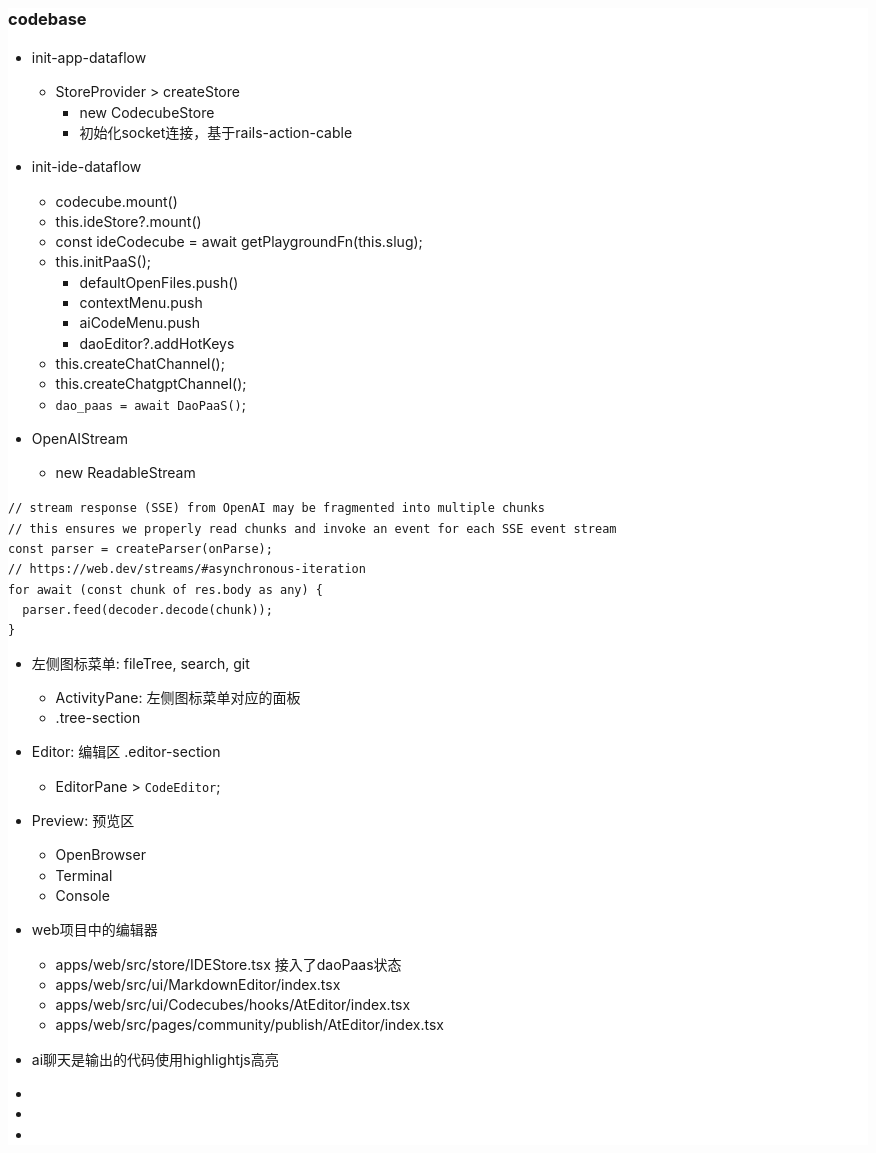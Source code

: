 ### codebase

- init-app-dataflow
  - StoreProvider > createStore
    - new CodecubeStore
    - 初始化socket连接，基于rails-action-cable
- init-ide-dataflow
  - codecube.mount()
  - this.ideStore?.mount()
  - const ideCodecube = await getPlaygroundFn(this.slug); 
  - this.initPaaS(); 
    - defaultOpenFiles.push()
    - contextMenu.push
    - aiCodeMenu.push
    - daoEditor?.addHotKeys
  - this.createChatChannel(); 
  - this.createChatgptChannel(); 
  - `dao_paas = await DaoPaaS()`; 

- OpenAIStream
  - new ReadableStream

```JS
// stream response (SSE) from OpenAI may be fragmented into multiple chunks
// this ensures we properly read chunks and invoke an event for each SSE event stream
const parser = createParser(onParse);
// https://web.dev/streams/#asynchronous-iteration
for await (const chunk of res.body as any) {
  parser.feed(decoder.decode(chunk));
}
```

- 左侧图标菜单: fileTree, search, git
  - ActivityPane: 左侧图标菜单对应的面板
  - .tree-section
- Editor: 编辑区 .editor-section
  - EditorPane > `CodeEditor`; 
- Preview: 预览区
  - OpenBrowser
  - Terminal
  - Console

- web项目中的编辑器
  - apps/web/src/store/IDEStore.tsx  接入了daoPaas状态
  - apps/web/src/ui/MarkdownEditor/index.tsx
  - apps/web/src/ui/Codecubes/hooks/AtEditor/index.tsx
  - apps/web/src/pages/community/publish/AtEditor/index.tsx

- ai聊天是输出的代码使用highlightjs高亮
- 
- 
- 
